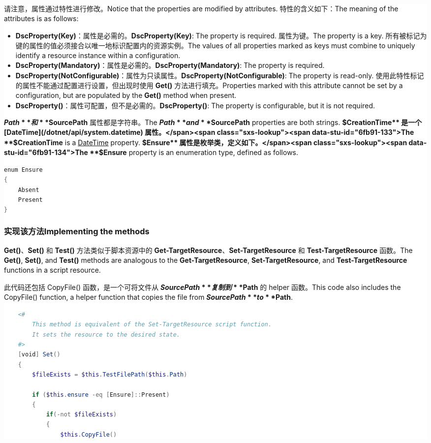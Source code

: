<span data-ttu-id="6fb91-123">请注意，属性通过特性进行修改。</span><span class="sxs-lookup"><span data-stu-id="6fb91-123">Notice that the properties are modified by attributes.</span></span> <span data-ttu-id="6fb91-124">特性的含义如下：</span><span class="sxs-lookup"><span data-stu-id="6fb91-124">The meaning of the attributes is as follows:</span></span>

- <span data-ttu-id="6fb91-125">**DscProperty(Key)**：属性是必需的。</span><span class="sxs-lookup"><span data-stu-id="6fb91-125">**DscProperty(Key)**: The property is required.</span></span> <span data-ttu-id="6fb91-126">属性为键。</span><span class="sxs-lookup"><span data-stu-id="6fb91-126">The property is a key.</span></span> <span data-ttu-id="6fb91-127">所有被标记为键的属性的值必须接合以唯一地标识配置内的资源实例。</span><span class="sxs-lookup"><span data-stu-id="6fb91-127">The values of all properties marked as keys must combine to uniquely identify a resource instance within a configuration.</span></span>
- <span data-ttu-id="6fb91-128">**DscProperty(Mandatory)**：属性是必需的。</span><span class="sxs-lookup"><span data-stu-id="6fb91-128">**DscProperty(Mandatory)**: The property is required.</span></span>
- <span data-ttu-id="6fb91-129">**DscProperty(NotConfigurable)**：属性为只读属性。</span><span class="sxs-lookup"><span data-stu-id="6fb91-129">**DscProperty(NotConfigurable)**: The property is read-only.</span></span> <span data-ttu-id="6fb91-130">使用此特性标记的属性不能通过配置进行设置，但出现时使用 **Get()** 方法进行填充。</span><span class="sxs-lookup"><span data-stu-id="6fb91-130">Properties marked with this attribute cannot be set by a configuration, but are populated by the **Get()** method when present.</span></span>
- <span data-ttu-id="6fb91-131">**DscProperty()**：属性可配置，但不是必需的。</span><span class="sxs-lookup"><span data-stu-id="6fb91-131">**DscProperty()**: The property is configurable, but it is not required.</span></span>

<span data-ttu-id="6fb91-132">**$Path** 和 **$SourcePath** 属性都是字符串。</span><span class="sxs-lookup"><span data-stu-id="6fb91-132">The **$Path** and **$SourcePath** properties are both strings.</span></span> <span data-ttu-id="6fb91-133">**$CreationTime** 是一个 [DateTime](/dotnet/api/system.datetime) 属性。</span><span class="sxs-lookup"><span data-stu-id="6fb91-133">The **$CreationTime** is a [DateTime](/dotnet/api/system.datetime) property.</span></span> <span data-ttu-id="6fb91-134">**$Ensure** 属性是枚举类，定义如下。</span><span class="sxs-lookup"><span data-stu-id="6fb91-134">The **$Ensure** property is an enumeration type, defined as follows.</span></span>

```powershell
enum Ensure
{
    Absent
    Present
}
```

### <a name="implementing-the-methods"></a><span data-ttu-id="6fb91-135">实现该方法</span><span class="sxs-lookup"><span data-stu-id="6fb91-135">Implementing the methods</span></span>

<span data-ttu-id="6fb91-136">**Get()**、**Set()** 和 **Test()** 方法类似于脚本资源中的 **Get-TargetResource**、**Set-TargetResource** 和 **Test-TargetResource** 函数。</span><span class="sxs-lookup"><span data-stu-id="6fb91-136">The **Get()**, **Set()**, and **Test()** methods are analogous to the **Get-TargetResource**, **Set-TargetResource**, and **Test-TargetResource** functions in a script resource.</span></span>

<span data-ttu-id="6fb91-137">此代码还包括 CopyFile() 函数，是一个可将文件从 **$SourcePath** 复制到 **$Path** 的 helper 函数。</span><span class="sxs-lookup"><span data-stu-id="6fb91-137">This code also includes the CopyFile() function, a helper function that copies the file from **$SourcePath** to **$Path**.</span></span>

```powershell
    <#
        This method is equivalent of the Set-TargetResource script function.
        It sets the resource to the desired state.
    #>
    [void] Set()
    {
        $fileExists = $this.TestFilePath($this.Path)

        if ($this.ensure -eq [Ensure]::Present)
        {
            if(-not $fileExists)
            {
                $this.CopyFile()
```